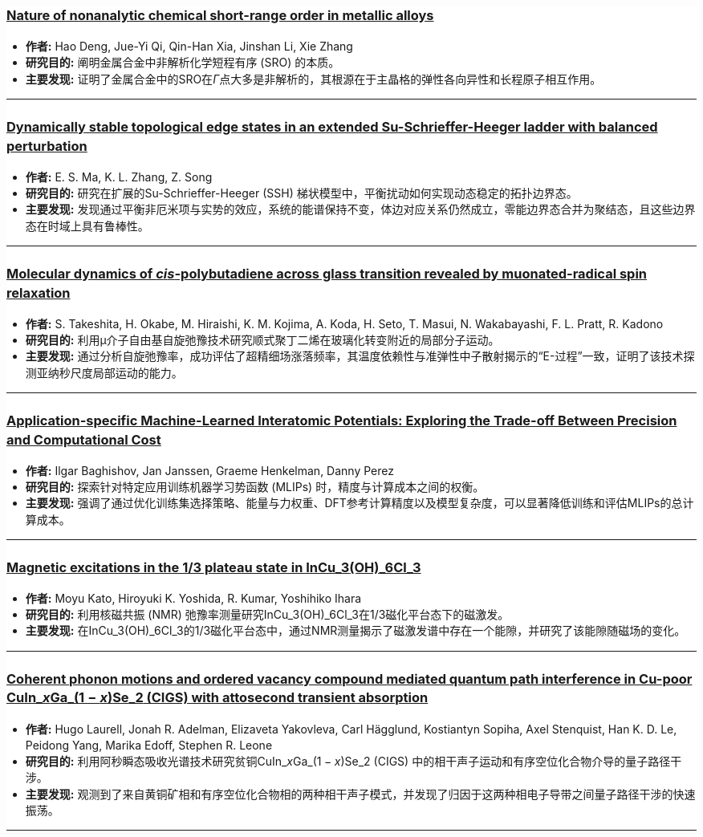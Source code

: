
### [Nature of nonanalytic chemical short-range order in metallic alloys](http://arxiv.org/abs/2506.05684v1)
- **作者:** Hao Deng, Jue-Yi Qi, Qin-Han Xia, Jinshan Li, Xie Zhang
- **研究目的:** 阐明金属合金中非解析化学短程有序 (SRO) 的本质。
- **主要发现:** 证明了金属合金中的SRO在$\Gamma$点大多是非解析的，其根源在于主晶格的弹性各向异性和长程原子相互作用。

---

### [Dynamically stable topological edge states in an extended Su-Schrieffer-Heeger ladder with balanced perturbation](http://arxiv.org/abs/2506.05666v1)
- **作者:** E. S. Ma, K. L. Zhang, Z. Song
- **研究目的:** 研究在扩展的Su-Schrieffer-Heeger (SSH) 梯状模型中，平衡扰动如何实现动态稳定的拓扑边界态。
- **主要发现:** 发现通过平衡非厄米项与实势的效应，系统的能谱保持不变，体边对应关系仍然成立，零能边界态合并为聚结态，且这些边界态在时域上具有鲁棒性。

---

### [Molecular dynamics of $cis$-polybutadiene across glass transition revealed by muonated-radical spin relaxation](http://arxiv.org/abs/2506.05665v1)
- **作者:** S. Takeshita, H. Okabe, M. Hiraishi, K. M. Kojima, A. Koda, H. Seto, T. Masui, N. Wakabayashi, F. L. Pratt, R. Kadono
- **研究目的:** 利用μ介子自由基自旋弛豫技术研究顺式聚丁二烯在玻璃化转变附近的局部分子运动。
- **主要发现:** 通过分析自旋弛豫率，成功评估了超精细场涨落频率，其温度依赖性与准弹性中子散射揭示的“E-过程”一致，证明了该技术探测亚纳秒尺度局部运动的能力。

---

### [Application-specific Machine-Learned Interatomic Potentials: Exploring the Trade-off Between Precision and Computational Cost](http://arxiv.org/abs/2506.05646v1)
- **作者:** Ilgar Baghishov, Jan Janssen, Graeme Henkelman, Danny Perez
- **研究目的:** 探索针对特定应用训练机器学习势函数 (MLIPs) 时，精度与计算成本之间的权衡。
- **主要发现:** 强调了通过优化训练集选择策略、能量与力权重、DFT参考计算精度以及模型复杂度，可以显著降低训练和评估MLIPs的总计算成本。

---

### [Magnetic excitations in the 1/3 plateau state in InCu$\_3$(OH)$\_6$Cl$\_3$](http://arxiv.org/abs/2506.05645v1)
- **作者:** Moyu Kato, Hiroyuki K. Yoshida, R. Kumar, Yoshihiko Ihara
- **研究目的:** 利用核磁共振 (NMR) 弛豫率测量研究InCu$\_3$(OH)$\_6$Cl$\_3$在1/3磁化平台态下的磁激发。
- **主要发现:** 在InCu$\_3$(OH)$\_6$Cl$\_3$的1/3磁化平台态中，通过NMR测量揭示了磁激发谱中存在一个能隙，并研究了该能隙随磁场的变化。

---

### [Coherent phonon motions and ordered vacancy compound mediated quantum path interference in Cu-poor CuIn$\_{x}$Ga$\_{(1-x)}$Se$\_2$ (CIGS) with attosecond transient absorption](http://arxiv.org/abs/2506.05621v1)
- **作者:** Hugo Laurell, Jonah R. Adelman, Elizaveta Yakovleva, Carl Hägglund, Kostiantyn Sopiha, Axel Stenquist, Han K. D. Le, Peidong Yang, Marika Edoff, Stephen R. Leone
- **研究目的:** 利用阿秒瞬态吸收光谱技术研究贫铜CuIn$\_{x}$Ga$\_{(1-x)}$Se$\_2$ (CIGS) 中的相干声子运动和有序空位化合物介导的量子路径干涉。
- **主要发现:** 观测到了来自黄铜矿相和有序空位化合物相的两种相干声子模式，并发现了归因于这两种相电子导带之间量子路径干涉的快速振荡。

---